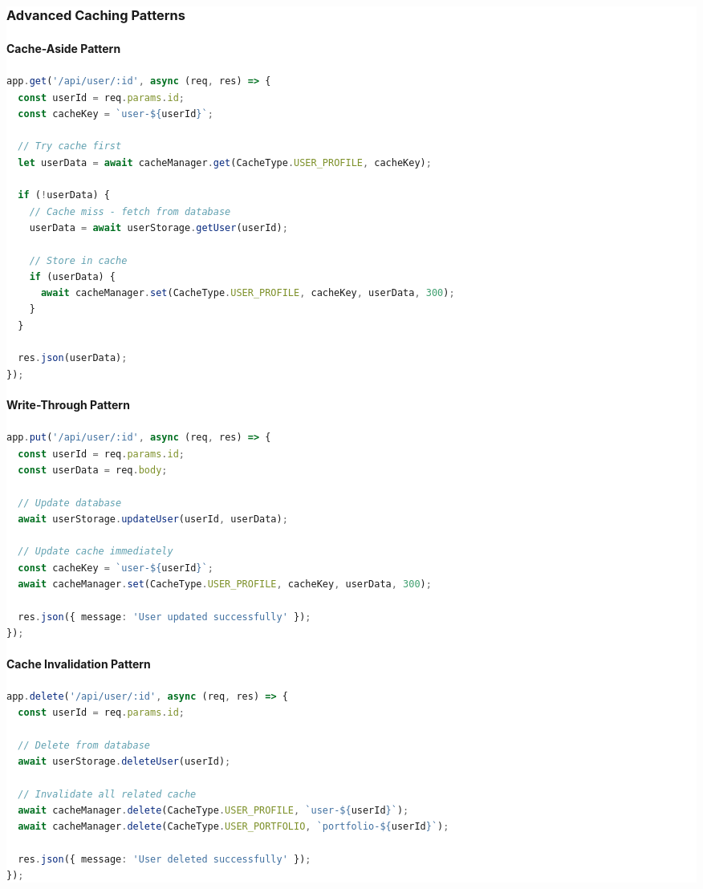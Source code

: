 ### Advanced Caching Patterns

#### Cache-Aside Pattern
```typescript
app.get('/api/user/:id', async (req, res) => {
  const userId = req.params.id;
  const cacheKey = `user-${userId}`;
  
  // Try cache first
  let userData = await cacheManager.get(CacheType.USER_PROFILE, cacheKey);
  
  if (!userData) {
    // Cache miss - fetch from database
    userData = await userStorage.getUser(userId);
    
    // Store in cache
    if (userData) {
      await cacheManager.set(CacheType.USER_PROFILE, cacheKey, userData, 300);
    }
  }
  
  res.json(userData);
});
```

#### Write-Through Pattern
```typescript
app.put('/api/user/:id', async (req, res) => {
  const userId = req.params.id;
  const userData = req.body;
  
  // Update database
  await userStorage.updateUser(userId, userData);
  
  // Update cache immediately
  const cacheKey = `user-${userId}`;
  await cacheManager.set(CacheType.USER_PROFILE, cacheKey, userData, 300);
  
  res.json({ message: 'User updated successfully' });
});
```

#### Cache Invalidation Pattern
```typescript
app.delete('/api/user/:id', async (req, res) => {
  const userId = req.params.id;
  
  // Delete from database
  await userStorage.deleteUser(userId);
  
  // Invalidate all related cache
  await cacheManager.delete(CacheType.USER_PROFILE, `user-${userId}`);
  await cacheManager.delete(CacheType.USER_PORTFOLIO, `portfolio-${userId}`);
  
  res.json({ message: 'User deleted successfully' });
});
```
